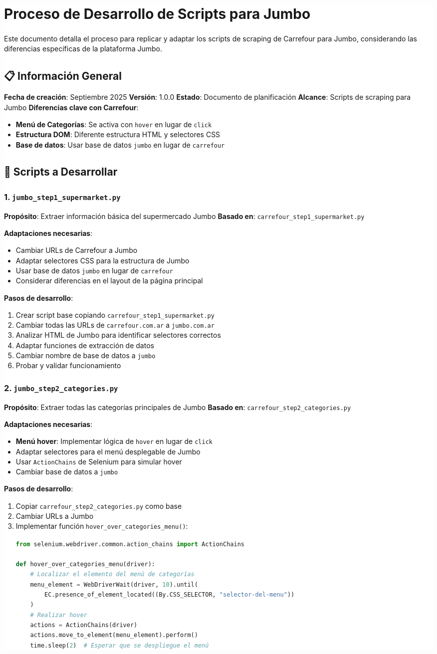 # Proceso de Desarrollo de Scripts para Jumbo

Este documento detalla el proceso para replicar y adaptar los scripts de scraping de Carrefour para Jumbo, considerando las diferencias específicas de la plataforma Jumbo.

## 📋 Información General

**Fecha de creación**: Septiembre 2025
**Versión**: 1.0.0
**Estado**: Documento de planificación
**Alcance**: Scripts de scraping para Jumbo
**Diferencias clave con Carrefour**:
- **Menú de Categorías**: Se activa con `hover` en lugar de `click`
- **Estructura DOM**: Diferente estructura HTML y selectores CSS
- **Base de datos**: Usar base de datos `jumbo` en lugar de `carrefour`

## 🎯 Scripts a Desarrollar

### 1. `jumbo_step1_supermarket.py`
**Propósito**: Extraer información básica del supermercado Jumbo
**Basado en**: `carrefour_step1_supermarket.py`

**Adaptaciones necesarias**:
- Cambiar URLs de Carrefour a Jumbo
- Adaptar selectores CSS para la estructura de Jumbo
- Usar base de datos `jumbo` en lugar de `carrefour`
- Considerar diferencias en el layout de la página principal

**Pasos de desarrollo**:
1. Crear script base copiando `carrefour_step1_supermarket.py`
2. Cambiar todas las URLs de `carrefour.com.ar` a `jumbo.com.ar`
3. Analizar HTML de Jumbo para identificar selectores correctos
4. Adaptar funciones de extracción de datos
5. Cambiar nombre de base de datos a `jumbo`
6. Probar y validar funcionamiento

### 2. `jumbo_step2_categories.py`
**Propósito**: Extraer todas las categorías principales de Jumbo
**Basado en**: `carrefour_step2_categories.py`

**Adaptaciones necesarias**:
- **Menú hover**: Implementar lógica de `hover` en lugar de `click`
- Adaptar selectores para el menú desplegable de Jumbo
- Usar `ActionChains` de Selenium para simular hover
- Cambiar base de datos a `jumbo`

**Pasos de desarrollo**:
1. Copiar `carrefour_step2_categories.py` como base
2. Cambiar URLs a Jumbo
3. Implementar función `hover_over_categories_menu()`:
   ```python
   from selenium.webdriver.common.action_chains import ActionChains

   def hover_over_categories_menu(driver):
       # Localizar el elemento del menú de categorías
       menu_element = WebDriverWait(driver, 10).until(
           EC.presence_of_element_located((By.CSS_SELECTOR, "selector-del-menu"))
       )
       # Realizar hover
       actions = ActionChains(driver)
       actions.move_to_element(menu_element).perform()
       time.sleep(2)  # Esperar que se despliegue el menú
   ```
